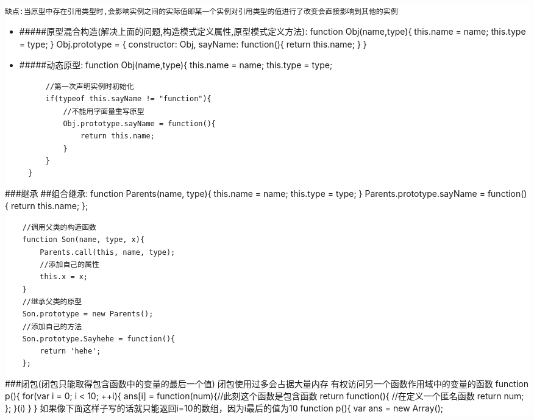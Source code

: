 	缺点:当原型中存在引用类型时,会影响实例之间的实际值即某一个实例对引用类型的值进行了改变会直接影响到其他的实例
	
+ #####原型混合构造(解决上面的问题,构造模式定义属性,原型模式定义方法):
		function Obj(name,type){
			this.name = name;
			this.type = type;
		}
		Obj.prototype = {
			constructor: Obj,
			sayName: function(){
				return this.name;
			}
		}
	
+ #####动态原型:
		function Obj(name,type){
			this.name = name;
			this.type = type;
			
			//第一次声明实例时初始化
			if(typeof this.sayName != "function"){
				//不能用字面量重写原型
				Obj.prototype.sayName = function(){
					return this.name;
				}
			}
		}

###继承
		##组合继承:
		function Parents(name, type){
			this.name = name;
			this.type = type;
		}
		Parents.prototype.sayName = function(){
			return this.name;
		};
		
		//调用父类的构造函数
		function Son(name, type, x){
			Parents.call(this, name, type);
			//添加自己的属性
			this.x = x;
		} 
		//继承父类的原型
		Son.prototype = new Parents();
		//添加自己的方法
		Son.prototype.Sayhehe = function(){
			return 'hehe';
		};

###闭包(闭包只能取得包含函数中的变量的最后一个值)
	闭包使用过多会占据大量内存
	有权访问另一个函数作用域中的变量的函数
		function p(){
			for(var i = 0; i < 10; ++i){
				ans[i] = function(num){//此刻这个函数是包含函数
					return function(){ //在定义一个匿名函数
						return num;
					};
				}(i)
			}
		}
    如果像下面这样子写的话就只能返回i=10的数组，因为i最后的值为10
		function p(){
		    var ans = new Array();